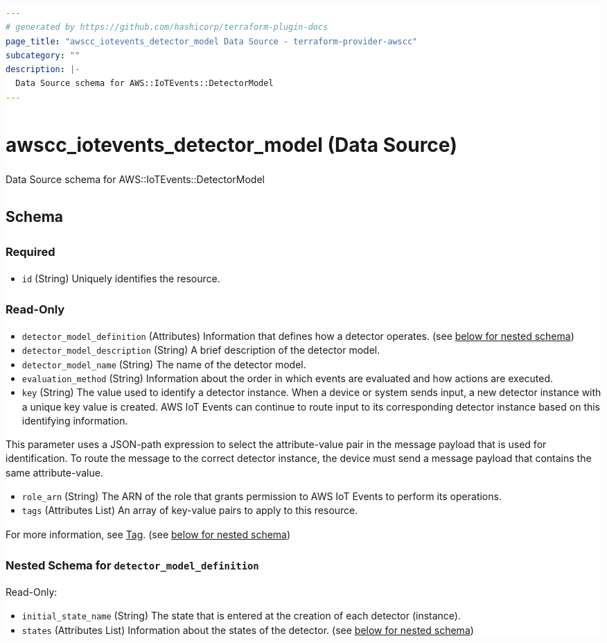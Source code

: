 ```yaml
---
# generated by https://github.com/hashicorp/terraform-plugin-docs
page_title: "awscc_iotevents_detector_model Data Source - terraform-provider-awscc"
subcategory: ""
description: |-
  Data Source schema for AWS::IoTEvents::DetectorModel
---
```


# awscc_iotevents_detector_model (Data Source)

Data Source schema for AWS::IoTEvents::DetectorModel




## Schema

### Required

- `id` (String) Uniquely identifies the resource.

### Read-Only

- `detector_model_definition` (Attributes) Information that defines how a detector operates. (see [below for nested schema](#nestedatt--detector_model_definition))
- `detector_model_description` (String) A brief description of the detector model.
- `detector_model_name` (String) The name of the detector model.
- `evaluation_method` (String) Information about the order in which events are evaluated and how actions are executed.
- `key` (String) The value used to identify a detector instance. When a device or system sends input, a new detector instance with a unique key value is created. AWS IoT Events can continue to route input to its corresponding detector instance based on this identifying information.

This parameter uses a JSON-path expression to select the attribute-value pair in the message payload that is used for identification. To route the message to the correct detector instance, the device must send a message payload that contains the same attribute-value.
- `role_arn` (String) The ARN of the role that grants permission to AWS IoT Events to perform its operations.
- `tags` (Attributes List) An array of key-value pairs to apply to this resource.

For more information, see [Tag](https://docs.aws.amazon.com/AWSCloudFormation/latest/UserGuide/aws-properties-resource-tags.html). (see [below for nested schema](#nestedatt--tags))

<a id="nestedatt--detector_model_definition"></a>
### Nested Schema for `detector_model_definition`

Read-Only:

- `initial_state_name` (String) The state that is entered at the creation of each detector (instance).
- `states` (Attributes List) Information about the states of the detector. (see [below for nested schema](#nestedatt--detector_model_definition--states))
